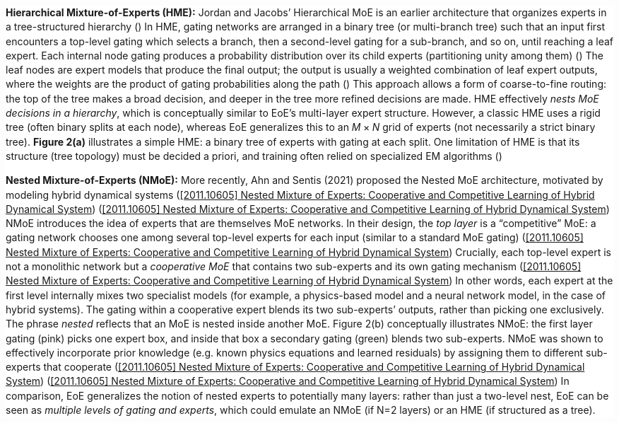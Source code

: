 **Hierarchical Mixture-of-Experts (HME):** Jordan and Jacobs’ Hierarchical MoE is an earlier architecture that organizes experts in a tree-structured hierarchy ([](https://citeseerx.ist.psu.edu/document?repid=rep1&type=pdf&doi=78738cf6d9f3d8154d3f3e41484337f837e858a6#:~:text=The%20hierarchical%20mixture,an%20output%20vector%20%16ij%20for))  In HME, gating networks are arranged in a binary tree (or multi-branch tree) such that an input first encounters a top-level gating which selects a branch, then a second-level gating for a sub-branch, and so on, until reaching a leaf expert. Each internal node gating produces a probability distribution over its child experts (partitioning unity among them) ([](https://citeseerx.ist.psu.edu/document?repid=rep1&type=pdf&doi=78738cf6d9f3d8154d3f3e41484337f837e858a6#:~:text=The%20hierarchical%20mixture,The%20expert))  The leaf nodes are expert models that produce the final output; the output is usually a weighted combination of leaf expert outputs, where the weights are the product of gating probabilities along the path ([](https://citeseerx.ist.psu.edu/document?repid=rep1&type=pdf&doi=78738cf6d9f3d8154d3f3e41484337f837e858a6#:~:text=The%20hierarchical%20mixture,an%20output%20vector%20%16ij%20for))  This approach allows a form of coarse-to-fine routing: the top of the tree makes a broad decision, and deeper in the tree more refined decisions are made. HME effectively *nests MoE decisions in a hierarchy*, which is conceptually similar to EoE’s multi-layer expert structure. However, a classic HME uses a rigid tree (often binary splits at each node), whereas EoE generalizes this to an $M \times N$ grid of experts (not necessarily a strict binary tree). **Figure 2(a)** illustrates a simple HME: a binary tree of experts with gating at each split. One limitation of HME is that its structure (tree topology) must be decided a priori, and training often relied on specialized EM algorithms ([](https://citeseerx.ist.psu.edu/document?repid=rep1&type=pdf&doi=78738cf6d9f3d8154d3f3e41484337f837e858a6#:~:text=The%20hierarchical%20mixture,an%20output%20vector%20%16ij%20for)) 

**Nested Mixture-of-Experts (NMoE):** More recently, Ahn and Sentis (2021) proposed the Nested MoE architecture, motivated by modeling hybrid dynamical systems ([[2011.10605] Nested Mixture of Experts: Cooperative and Competitive Learning of Hybrid Dynamical System](https://ar5iv.org/pdf/2011.10605#:~:text=As%20depicted%20in%20Figure%C2%A02%2C%20an,computes%20an%20output%20as%20follows))  ([[2011.10605] Nested Mixture of Experts: Cooperative and Competitive Learning of Hybrid Dynamical System](https://ar5iv.org/pdf/2011.10605#:~:text=,on%20it%20are%20cooperative%20MOEs))  NMoE introduces the idea of experts that are themselves MoE networks. In their design, the *top layer* is a “competitive” MoE: a gating network chooses one among several top-level experts for each input (similar to a standard MoE gating) ([[2011.10605] Nested Mixture of Experts: Cooperative and Competitive Learning of Hybrid Dynamical System](https://ar5iv.org/pdf/2011.10605#:~:text=As%20depicted%20in%20Figure%C2%A02%2C%20an,computes%20an%20output%20as%20follows))  Crucially, each top-level expert is not a monolithic network but a *cooperative MoE* that contains two sub-experts and its own gating mechanism ([[2011.10605] Nested Mixture of Experts: Cooperative and Competitive Learning of Hybrid Dynamical System](https://ar5iv.org/pdf/2011.10605#:~:text=As%20depicted%20in%20Figure%C2%A02%2C%20an,computes%20an%20output%20as%20follows))  In other words, each expert at the first level internally mixes two specialist models (for example, a physics-based model and a neural network model, in the case of hybrid systems). The gating within a cooperative expert blends its two sub-experts’ outputs, rather than picking one exclusively. The phrase *nested* reflects that an MoE is nested inside another MoE. Figure 2(b) conceptually illustrates NMoE: the first layer gating (pink) picks one expert box, and inside that box a secondary gating (green) blends two sub-experts. NMoE was shown to effectively incorporate prior knowledge (e.g. known physics equations and learned residuals) by assigning them to different sub-experts that cooperate ([[2011.10605] Nested Mixture of Experts: Cooperative and Competitive Learning of Hybrid Dynamical System](https://ar5iv.org/pdf/2011.10605#:~:text=so%20that%20the%20local%20experts,the%20input%20to%20a%20single))  ([[2011.10605] Nested Mixture of Experts: Cooperative and Competitive Learning of Hybrid Dynamical System](https://ar5iv.org/pdf/2011.10605#:~:text=The%20second%20type%20of%20prior,box%20model%29%20as%20local))  In comparison, EoE generalizes the notion of nested experts to potentially many layers: rather than just a two-level nest, EoE can be seen as *multiple levels of gating and experts*, which could emulate an NMoE (if N=2 layers) or an HME (if structured as a tree).
